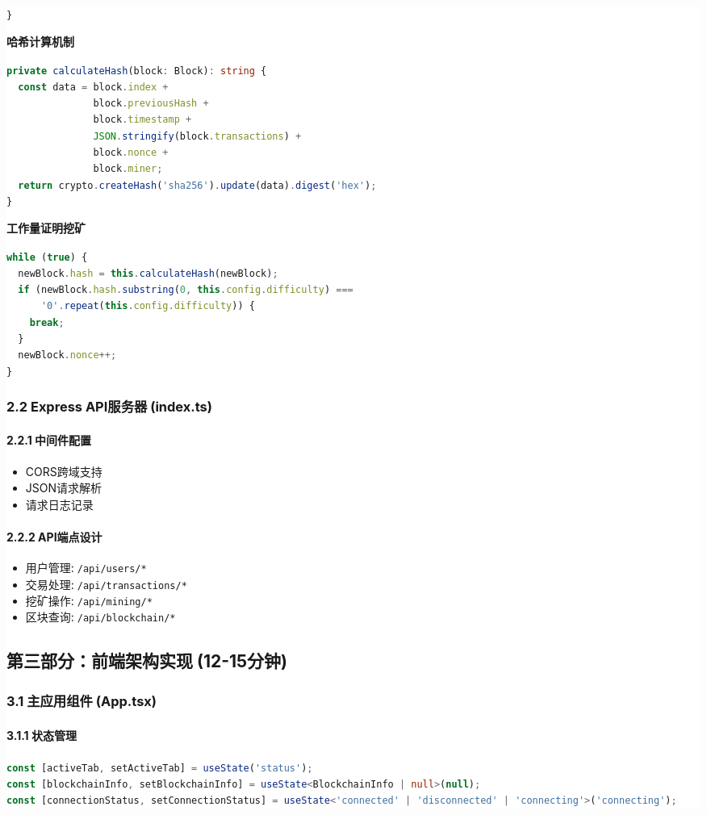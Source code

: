 ```typescript
}
```

**哈希计算机制**
```typescript
private calculateHash(block: Block): string {
  const data = block.index + 
               block.previousHash + 
               block.timestamp + 
               JSON.stringify(block.transactions) + 
               block.nonce + 
               block.miner;
  return crypto.createHash('sha256').update(data).digest('hex');
}
```

**工作量证明挖矿**
```typescript
while (true) {
  newBlock.hash = this.calculateHash(newBlock);
  if (newBlock.hash.substring(0, this.config.difficulty) === 
      '0'.repeat(this.config.difficulty)) {
    break;
  }
  newBlock.nonce++;
}
```

### 2.2 Express API服务器 (index.ts)

#### 2.2.1 中间件配置
- CORS跨域支持
- JSON请求解析
- 请求日志记录

#### 2.2.2 API端点设计
- 用户管理: `/api/users/*`
- 交易处理: `/api/transactions/*`
- 挖矿操作: `/api/mining/*`
- 区块查询: `/api/blockchain/*`

## 第三部分：前端架构实现 (12-15分钟)

### 3.1 主应用组件 (App.tsx)

#### 3.1.1 状态管理
```typescript
const [activeTab, setActiveTab] = useState('status');
const [blockchainInfo, setBlockchainInfo] = useState<BlockchainInfo | null>(null);
const [connectionStatus, setConnectionStatus] = useState<'connected' | 'disconnected' | 'connecting'>('connecting');
```
